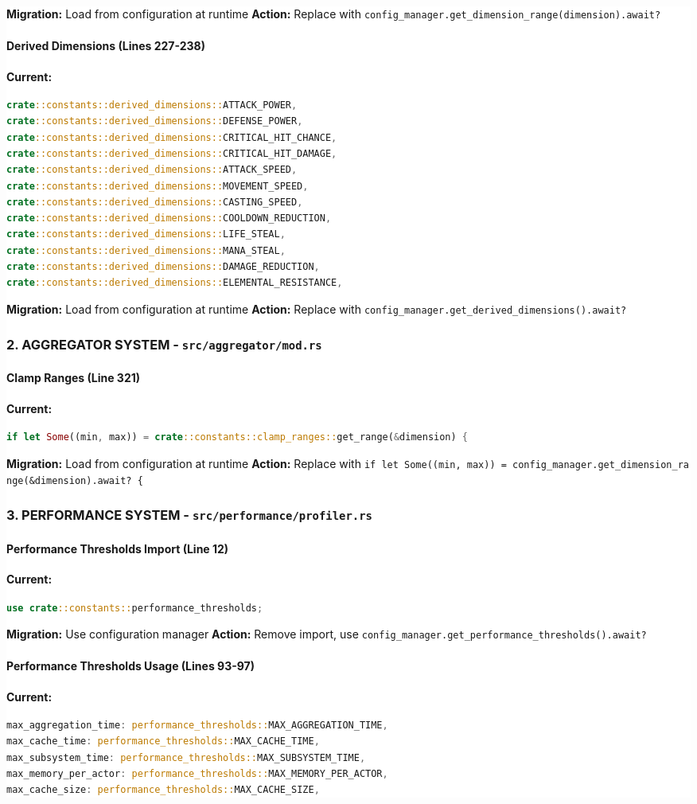 **Migration:** Load from configuration at runtime
**Action:** Replace with `config_manager.get_dimension_range(dimension).await?`

#### **Derived Dimensions (Lines 227-238)**
**Current:**
```rust
crate::constants::derived_dimensions::ATTACK_POWER,
crate::constants::derived_dimensions::DEFENSE_POWER,
crate::constants::derived_dimensions::CRITICAL_HIT_CHANCE,
crate::constants::derived_dimensions::CRITICAL_HIT_DAMAGE,
crate::constants::derived_dimensions::ATTACK_SPEED,
crate::constants::derived_dimensions::MOVEMENT_SPEED,
crate::constants::derived_dimensions::CASTING_SPEED,
crate::constants::derived_dimensions::COOLDOWN_REDUCTION,
crate::constants::derived_dimensions::LIFE_STEAL,
crate::constants::derived_dimensions::MANA_STEAL,
crate::constants::derived_dimensions::DAMAGE_REDUCTION,
crate::constants::derived_dimensions::ELEMENTAL_RESISTANCE,
```

**Migration:** Load from configuration at runtime
**Action:** Replace with `config_manager.get_derived_dimensions().await?`

### **2. AGGREGATOR SYSTEM - `src/aggregator/mod.rs`**

#### **Clamp Ranges (Line 321)**
**Current:**
```rust
if let Some((min, max)) = crate::constants::clamp_ranges::get_range(&dimension) {
```

**Migration:** Load from configuration at runtime
**Action:** Replace with `if let Some((min, max)) = config_manager.get_dimension_range(&dimension).await? {`

### **3. PERFORMANCE SYSTEM - `src/performance/profiler.rs`**

#### **Performance Thresholds Import (Line 12)**
**Current:**
```rust
use crate::constants::performance_thresholds;
```

**Migration:** Use configuration manager
**Action:** Remove import, use `config_manager.get_performance_thresholds().await?`

#### **Performance Thresholds Usage (Lines 93-97)**
**Current:**
```rust
max_aggregation_time: performance_thresholds::MAX_AGGREGATION_TIME,
max_cache_time: performance_thresholds::MAX_CACHE_TIME,
max_subsystem_time: performance_thresholds::MAX_SUBSYSTEM_TIME,
max_memory_per_actor: performance_thresholds::MAX_MEMORY_PER_ACTOR,
max_cache_size: performance_thresholds::MAX_CACHE_SIZE,
```
